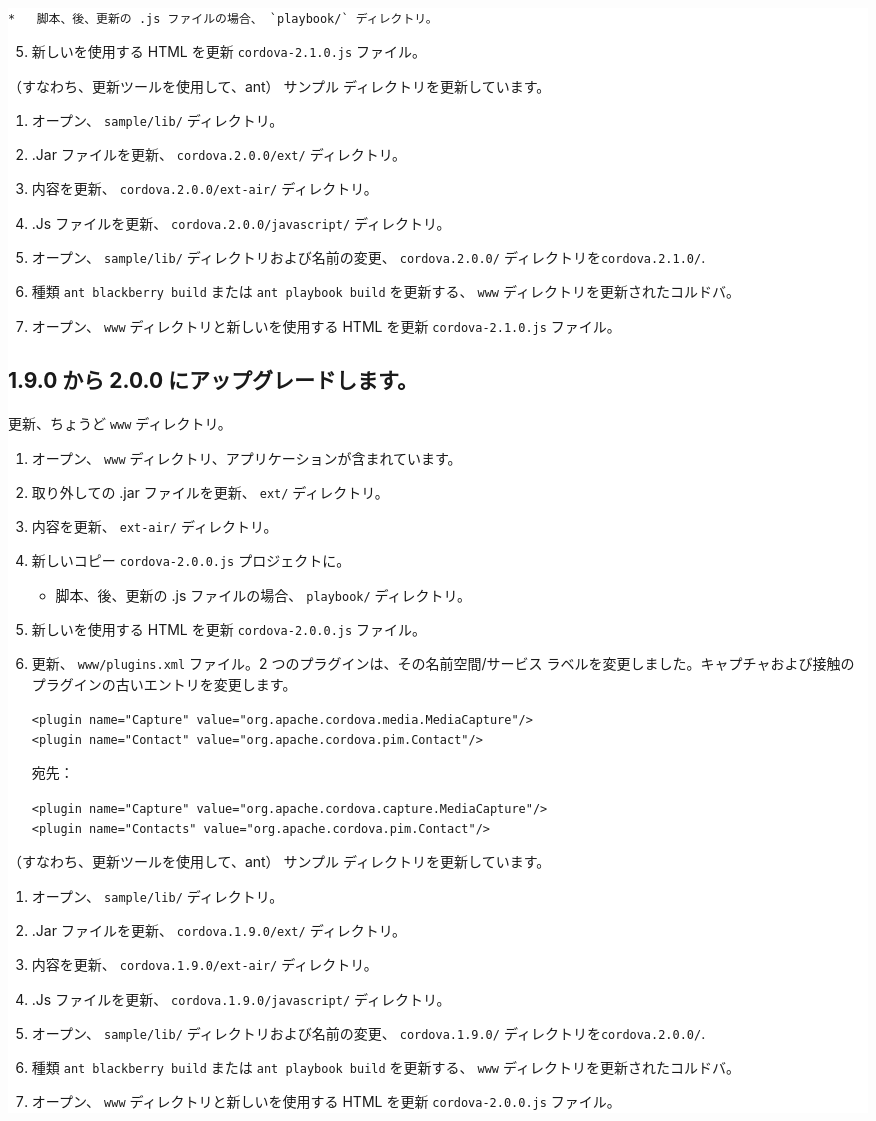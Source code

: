     *   脚本、後、更新の .js ファイルの場合、 `playbook/` ディレクトリ。

5.  新しいを使用する HTML を更新 `cordova-2.1.0.js` ファイル。

（すなわち、更新ツールを使用して、ant） サンプル ディレクトリを更新しています。

1.  オープン、 `sample/lib/` ディレクトリ。

2.  .Jar ファイルを更新、 `cordova.2.0.0/ext/` ディレクトリ。

3.  内容を更新、 `cordova.2.0.0/ext-air/` ディレクトリ。

4.  .Js ファイルを更新、 `cordova.2.0.0/javascript/` ディレクトリ。

5.  オープン、 `sample/lib/` ディレクトリおよび名前の変更、 `cordova.2.0.0/` ディレクトリを`cordova.2.1.0/`.

6.  種類 `ant blackberry build` または `ant playbook build` を更新する、 `www` ディレクトリを更新されたコルドバ。

7.  オープン、 `www` ディレクトリと新しいを使用する HTML を更新 `cordova-2.1.0.js` ファイル。

## 1.9.0 から 2.0.0 にアップグレードします。

更新、ちょうど `www` ディレクトリ。

1.  オープン、 `www` ディレクトリ、アプリケーションが含まれています。

2.  取り外しての .jar ファイルを更新、 `ext/` ディレクトリ。

3.  内容を更新、 `ext-air/` ディレクトリ。

4.  新しいコピー `cordova-2.0.0.js` プロジェクトに。
    
    *   脚本、後、更新の .js ファイルの場合、 `playbook/` ディレクトリ。

5.  新しいを使用する HTML を更新 `cordova-2.0.0.js` ファイル。

6.  更新、 `www/plugins.xml` ファイル。2 つのプラグインは、その名前空間/サービス ラベルを変更しました。キャプチャおよび接触のプラグインの古いエントリを変更します。
    
        <plugin name="Capture" value="org.apache.cordova.media.MediaCapture"/>
        <plugin name="Contact" value="org.apache.cordova.pim.Contact"/>
        
    
    宛先：
    
        <plugin name="Capture" value="org.apache.cordova.capture.MediaCapture"/>
        <plugin name="Contacts" value="org.apache.cordova.pim.Contact"/>
        

（すなわち、更新ツールを使用して、ant） サンプル ディレクトリを更新しています。

1.  オープン、 `sample/lib/` ディレクトリ。

2.  .Jar ファイルを更新、 `cordova.1.9.0/ext/` ディレクトリ。

3.  内容を更新、 `cordova.1.9.0/ext-air/` ディレクトリ。

4.  .Js ファイルを更新、 `cordova.1.9.0/javascript/` ディレクトリ。

5.  オープン、 `sample/lib/` ディレクトリおよび名前の変更、 `cordova.1.9.0/` ディレクトリを`cordova.2.0.0/`.

6.  種類 `ant blackberry build` または `ant playbook build` を更新する、 `www` ディレクトリを更新されたコルドバ。

7.  オープン、 `www` ディレクトリと新しいを使用する HTML を更新 `cordova-2.0.0.js` ファイル。
